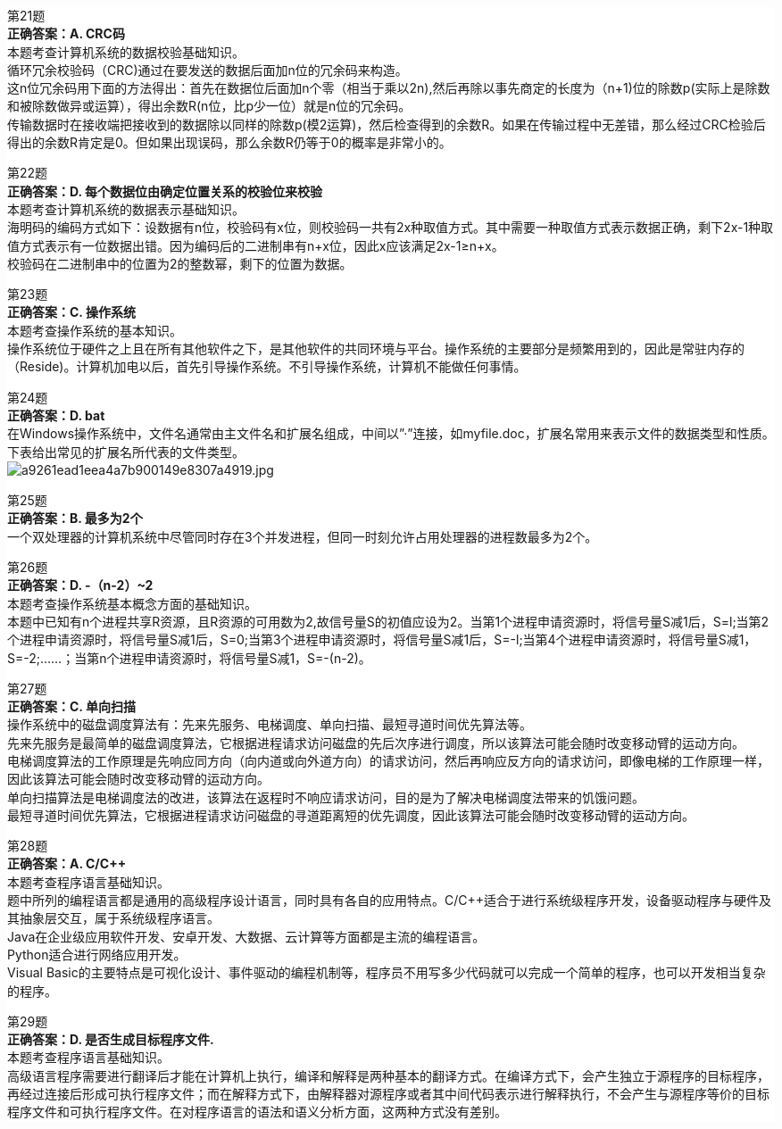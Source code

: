 第21题  
**正确答案：A. CRC码**  
本题考查计算机系统的数据校验基础知识。  
循环冗余校验码（CRC)通过在要发送的数据后面加n位的冗余码来构造。  
这n位冗余码用下面的方法得出：首先在数据位后面加n个零（相当于乘以2n),然后再除以事先商定的长度为（n+1)位的除数p(实际上是除数和被除数做异或运算），得出余数R(n位，比p少一位）就是n位的冗余码。  
传输数据时在接收端把接收到的数据除以同样的除数p(模2运算)，然后检查得到的余数R。如果在传输过程中无差错，那么经过CRC检验后得出的余数R肯定是0。但如果出现误码，那么余数R仍等于0的概率是非常小的。  
  
第22题  
**正确答案：D. 每个数据位由确定位置关系的校验位来校验**  
本题考查计算机系统的数据表示基础知识。  
海明码的编码方式如下：设数据有n位，校验码有x位，则校验码一共有2x种取值方式。其中需要一种取值方式表示数据正确，剩下2x\-1种取值方式表示有一位数据出错。因为编码后的二进制串有n+x位，因此x应该满足2x\-1≥n+x。  
校验码在二进制串中的位置为2的整数幂，剩下的位置为数据。  
  
第23题  
**正确答案：C. 操作系统**  
本题考查操作系统的基本知识。  
操作系统位于硬件之上且在所有其他软件之下，是其他软件的共同环境与平台。操作系统的主要部分是频繁用到的，因此是常驻内存的（Reside)。计算机加电以后，首先引导操作系统。不引导操作系统，计算机不能做任何事情。  
  
第24题  
**正确答案：D. bat**  
在Windows操作系统中，文件名通常由主文件名和扩展名组成，中间以”·”连接，如myfile.doc，扩展名常用来表示文件的数据类型和性质。下表给出常见的扩展名所代表的文件类型。  
![a9261ead1eea4a7b900149e8307a4919.jpg][]  
  
第25题  
**正确答案：B. 最多为2个**  
一个双处理器的计算机系统中尽管同时存在3个并发进程，但同一时刻允许占用处理器的进程数最多为2个。  
  
第26题  
**正确答案：D. -（n-2）~2**  
本题考查操作系统基本概念方面的基础知识。  
本题中已知有n个进程共享R资源，且R资源的可用数为2,故信号量S的初值应设为2。当第1个进程申请资源时，将信号量S减1后，S=l;当第2个进程申请资源时，将信号量S减1后，S=0;当第3个进程申请资源时，将信号量S减1后，S=-l;当第4个进程申请资源时，将信号量S减1，S=-2;……；当第n个进程申请资源时，将信号量S减1，S=-(n-2)。  
  
第27题  
**正确答案：C. 单向扫描**  
操作系统中的磁盘调度算法有：先来先服务、电梯调度、单向扫描、最短寻道时间优先算法等。  
先来先服务是最简单的磁盘调度算法，它根据进程请求访问磁盘的先后次序进行调度，所以该算法可能会随时改变移动臂的运动方向。  
电梯调度算法的工作原理是先响应同方向（向内道或向外道方向）的请求访问，然后再响应反方向的请求访问，即像电梯的工作原理一样，因此该算法可能会随时改变移动臂的运动方向。  
单向扫描算法是电梯调度法的改进，该算法在返程时不响应请求访问，目的是为了解决电梯调度法带来的饥饿问题。  
最短寻道时间优先算法，它根据进程请求访问磁盘的寻道距离短的优先调度，因此该算法可能会随时改变移动臂的运动方向。  
  
第28题  
**正确答案：A. C/C++**  
本题考查程序语言基础知识。  
题中所列的编程语言都是通用的高级程序设计语言，同时具有各自的应用特点。C/C++适合于进行系统级程序开发，设备驱动程序与硬件及其抽象层交互，属于系统级程序语言。  
Java在企业级应用软件开发、安卓开发、大数据、云计算等方面都是主流的编程语言。  
Python适合进行网络应用开发。  
Visual Basic的主要特点是可视化设计、事件驱动的编程机制等，程序员不用写多少代码就可以完成一个简单的程序，也可以开发相当复杂的程序。  
  
第29题  
**正确答案：D. 是否生成目标程序文件.**  
本题考查程序语言基础知识。  
高级语言程序需要进行翻译后才能在计算机上执行，编译和解释是两种基本的翻译方式。在编译方式下，会产生独立于源程序的目标程序，再经过连接后形成可执行程序文件；而在解释方式下，由解释器对源程序或者其中间代码表示进行解释执行，不会产生与源程序等价的目标程序文件和可执行程序文件。在对程序语言的语法和语义分析方面，这两种方式没有差别。  
  

[04dfa31d9dd9424cb98cb041cc510a23.jpg]: https://www.xkxxkx.cn/file/exam/software/程序员/综合知识/第31题/04dfa31d9dd9424cb98cb041cc510a23.jpg
[c36463cfbe7a41a3b53857cc572fff09.jpg]: https://www.xkxxkx.cn/file/exam/software/程序员/综合知识/第36题/c36463cfbe7a41a3b53857cc572fff09.jpg
[38ed558759b04df188afb0420c9b6ee7.jpg]: https://www.xkxxkx.cn/file/exam/software/程序员/综合知识/第39题/38ed558759b04df188afb0420c9b6ee7.jpg
[e22125f2db9742e594b62ac8db08cc63.jpg]: https://www.xkxxkx.cn/file/exam/software/程序员/综合知识/第39题/e22125f2db9742e594b62ac8db08cc63.jpg
[aa84454cb3d4497a9ae10b08b45e0ca0.jpg]: https://www.xkxxkx.cn/file/exam/software/程序员/综合知识/第39题/aa84454cb3d4497a9ae10b08b45e0ca0.jpg
[fe55b8890f154e58a96ea55495f8ce03.jpg]: https://www.xkxxkx.cn/file/exam/software/程序员/综合知识/第39题/fe55b8890f154e58a96ea55495f8ce03.jpg
[57d2793661d440c8ad726e7d93cd59de.jpg]: https://www.xkxxkx.cn/file/exam/software/程序员/综合知识/第40题/57d2793661d440c8ad726e7d93cd59de.jpg
[fa150ed15b23481ea0867500708d229b.jpg]: https://www.xkxxkx.cn/file/exam/software/程序员/综合知识/第41题/fa150ed15b23481ea0867500708d229b.jpg
[ec3d320125af4e0b96149643735a8244.jpg]: https://www.xkxxkx.cn/file/exam/software/程序员/综合知识/第51题/ec3d320125af4e0b96149643735a8244.jpg
[e7545128c42541d68a5786f3f82e5119.jpg]: https://www.xkxxkx.cn/file/exam/software/程序员/综合知识/第62题/e7545128c42541d68a5786f3f82e5119.jpg
[248596985907413b9e7ad2738314c1b7.jpg]: https://www.xkxxkx.cn/file/exam/software/程序员/综合知识/第62题/248596985907413b9e7ad2738314c1b7.jpg
[8e0ba914f093464da2f42be30acd74dd.jpg]: https://www.xkxxkx.cn/file/exam/software/程序员/综合知识/第62题/8e0ba914f093464da2f42be30acd74dd.jpg
[7dddb65d112a4fad9116c6139a75e26a.jpg]: https://www.xkxxkx.cn/file/exam/software/程序员/综合知识/第62题/7dddb65d112a4fad9116c6139a75e26a.jpg
[adb64f906327446fb2ff71c78dd8d5a6.jpg]: https://www.xkxxkx.cn/file/exam/software/程序员/综合知识/第64题/adb64f906327446fb2ff71c78dd8d5a6.jpg
[c2041c1c45d247b09fb188b4a194b2c5.jpg]: https://www.xkxxkx.cn/file/exam/software/程序员/综合知识/第65题/c2041c1c45d247b09fb188b4a194b2c5.jpg
[http_www.tsinghua.edu.cn]: http://www.tsinghua.edu.cn
[9eda561008da47f382d80b3be4199834.jpg]: https://www.xkxxkx.cn/file/exam/software/程序员/综合知识/第19题/9eda561008da47f382d80b3be4199834.jpg
[a9261ead1eea4a7b900149e8307a4919.jpg]: https://www.xkxxkx.cn/file/exam/software/程序员/综合知识/第24题/a9261ead1eea4a7b900149e8307a4919.jpg
[c3ef715896bf476b8bed76995d6a3c12.jpg]: https://www.xkxxkx.cn/file/exam/software/程序员/综合知识/第33题/c3ef715896bf476b8bed76995d6a3c12.jpg
[2379a26fb7d54ac181f0656ac4aaece0.jpg]: https://www.xkxxkx.cn/file/exam/software/程序员/综合知识/第38题/2379a26fb7d54ac181f0656ac4aaece0.jpg
[e22125f2db9742e594b62ac8db08cc63.jpg]: https://www.xkxxkx.cn/file/exam/software/程序员/综合知识/第39题/e22125f2db9742e594b62ac8db08cc63.jpg
[d47423692f5349109bddfd6b75d8007d.jpg]: https://www.xkxxkx.cn/file/exam/software/程序员/综合知识/第41题/d47423692f5349109bddfd6b75d8007d.jpg
[b047d86b191a4a89be2cd520ba9d8d60.jpg]: https://www.xkxxkx.cn/file/exam/software/程序员/综合知识/第41题/b047d86b191a4a89be2cd520ba9d8d60.jpg
[248596985907413b9e7ad2738314c1b7.jpg]: https://www.xkxxkx.cn/file/exam/software/程序员/综合知识/第62题/248596985907413b9e7ad2738314c1b7.jpg
[0087550223054b34a419b3f0aa509c7b.jpg]: https://www.xkxxkx.cn/file/exam/software/程序员/综合知识/第65题/0087550223054b34a419b3f0aa509c7b.jpg